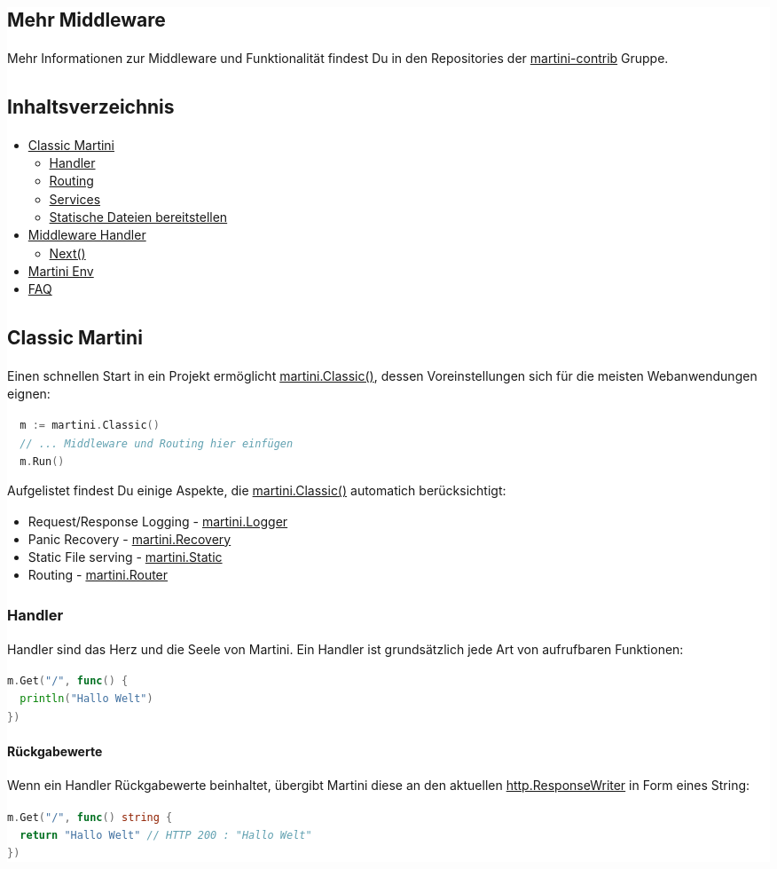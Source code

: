 ## Mehr Middleware
Mehr Informationen zur Middleware und Funktionalität findest Du in den Repositories der [martini-contrib](https://github.com/martini-contrib) Gruppe.

## Inhaltsverzeichnis
* [Classic Martini](#classic-martini)
  * [Handler](#handler)
  * [Routing](#routing)
  * [Services](#services)
  * [Statische Dateien bereitstellen](#statische-dateien-bereitstellen)
* [Middleware Handler](#middleware-handler)
  * [Next()](#next)
* [Martini Env](#martini-env)
* [FAQ](#faq)

## Classic Martini
Einen schnellen Start in ein Projekt ermöglicht [martini.Classic()](http://godoc.org/github.com/go-martini/martini#Classic), dessen Voreinstellungen sich für die meisten Webanwendungen eignen:
~~~ go
  m := martini.Classic()
  // ... Middleware und Routing hier einfügen
  m.Run()
~~~

Aufgelistet findest Du einige Aspekte, die [martini.Classic()](http://godoc.org/github.com/go-martini/martini#Classic) automatich berücksichtigt:

  * Request/Response Logging - [martini.Logger](http://godoc.org/github.com/go-martini/martini#Logger)
  * Panic Recovery - [martini.Recovery](http://godoc.org/github.com/go-martini/martini#Recovery)
  * Static File serving - [martini.Static](http://godoc.org/github.com/go-martini/martini#Static)
  * Routing - [martini.Router](http://godoc.org/github.com/go-martini/martini#Router)

### Handler
Handler sind das Herz und die Seele von Martini. Ein Handler ist grundsätzlich jede Art von aufrufbaren Funktionen:
~~~ go
m.Get("/", func() {
  println("Hallo Welt")
})
~~~

#### Rückgabewerte
Wenn ein Handler Rückgabewerte beinhaltet, übergibt Martini diese an den aktuellen [http.ResponseWriter](http://godoc.org/net/http#ResponseWriter) in Form eines String:
~~~ go
m.Get("/", func() string {
  return "Hallo Welt" // HTTP 200 : "Hallo Welt"
})
~~~
